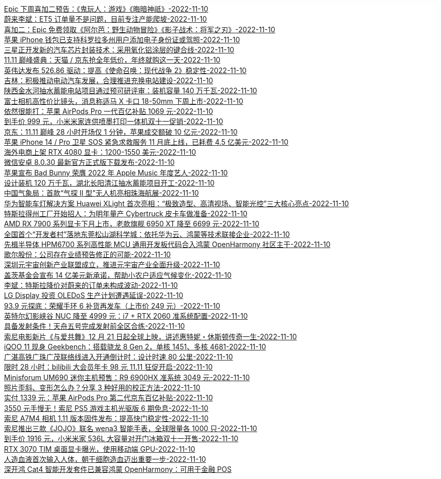 <a target=_blank rel=nofollow href="https://www.ithome.com/0/652/960.htm" >Epic 下周喜加二预告：《鬼玩人：游戏》《晦暗神祇》-2022-11-10</a><br/><a target=_blank rel=nofollow href="https://www.ithome.com/0/652/959.htm" >蔚来李斌：ET5 订单量不是问题，目前专注产能爬坡-2022-11-10</a><br/><a target=_blank rel=nofollow href="https://www.ithome.com/0/652/958.htm" >喜加二：Epic 免费领取《阿尔芭：野生动物冒险》《影子战术：将军之刃》-2022-11-10</a><br/><a target=_blank rel=nofollow href="https://www.ithome.com/0/652/957.htm" >苹果 iPhone 钱包已支持科罗拉多州用户添加电子身份证或驾照-2022-11-10</a><br/><a target=_blank rel=nofollow href="https://www.ithome.com/0/652/956.htm" >三星正开发新的汽车芯片封装技术：采用氧化铝涂层的键合线-2022-11-10</a><br/><a target=_blank rel=nofollow href="https://www.ithome.com/0/652/955.htm" >11.11 巅峰盛典：天猫 / 京东抢全年低价，年终就购这一天-2022-11-10</a><br/><a target=_blank rel=nofollow href="https://www.ithome.com/0/652/954.htm" >英伟达发布 526.86 驱动：提高《使命召唤：现代战争 2》稳定性-2022-11-10</a><br/><a target=_blank rel=nofollow href="https://www.ithome.com/0/652/953.htm" >吉林：积极推动电动汽车发展，合理推进充换电站建设-2022-11-10</a><br/><a target=_blank rel=nofollow href="https://www.ithome.com/0/652/952.htm" >陕西金水河抽水蓄能电站项目通过预可研评审：装机容量 140 万千瓦-2022-11-10</a><br/><a target=_blank rel=nofollow href="https://www.ithome.com/0/652/951.htm" >富士相机高性价比镜头，消息称适马 X 卡口 18-50mm 下周上市-2022-11-10</a><br/><a target=_blank rel=nofollow href="https://www.ithome.com/0/652/950.htm" >依然很能打：苹果 AirPods Pro 一代百亿补贴 1069 元-2022-11-10</a><br/><a target=_blank rel=nofollow href="https://www.ithome.com/0/652/949.htm" >到手价 999 元，小米米家连供喷墨打印一体机双十一促销-2022-11-10</a><br/><a target=_blank rel=nofollow href="https://www.ithome.com/0/652/948.htm" >京东：11.11 巅峰 28 小时开场仅 1 分钟，苹果成交额破 10 亿元-2022-11-10</a><br/><a target=_blank rel=nofollow href="https://www.ithome.com/0/652/947.htm" >苹果 iPhone 14 / Pro 卫星 SOS 紧急求救服务 11 月底上线，已耗费 4.5 亿美元-2022-11-10</a><br/><a target=_blank rel=nofollow href="https://www.ithome.com/0/652/946.htm" >海外电商上架 RTX 4080 显卡：1200-1550 美元-2022-11-10</a><br/><a target=_blank rel=nofollow href="https://www.ithome.com/0/652/945.htm" >微信安卓 8.0.30 最新官方正式版下载发布-2022-11-10</a><br/><a target=_blank rel=nofollow href="https://www.ithome.com/0/652/944.htm" >苹果宣布 Bad Bunny 荣膺 2022 年 Apple Music 年度艺人-2022-11-10</a><br/><a target=_blank rel=nofollow href="https://www.ithome.com/0/652/943.htm" >设计装机 120 万千瓦，湖北长阳清江抽水蓄能项目开工-2022-11-10</a><br/><a target=_blank rel=nofollow href="https://www.ithome.com/0/652/942.htm" >中国气象局：首款“气探 Ⅱ 型”无人机亮相珠海航展-2022-11-10</a><br/><a target=_blank rel=nofollow href="https://www.ithome.com/0/652/941.htm" >华为智能车灯解决方案 Huawei XLight 首次亮相：“极致造型、高清视场、智能光控”三大核心亮点-2022-11-10</a><br/><a target=_blank rel=nofollow href="https://www.ithome.com/0/652/940.htm" >特斯拉得州工厂开始招人：为明年量产 Cybertruck 皮卡车做准备-2022-11-10</a><br/><a target=_blank rel=nofollow href="https://www.ithome.com/0/652/939.htm" >AMD RX 7900 系列显卡下月上市，老款旗舰 6950 XT 降至 6699 元-2022-11-10</a><br/><a target=_blank rel=nofollow href="https://www.ithome.com/0/652/938.htm" >全国首个“开发者村”落地东莞松山湖科学城：依托华为云、鸿蒙等技术联接企业-2022-11-10</a><br/><a target=_blank rel=nofollow href="https://www.ithome.com/0/652/937.htm" >先楫半导体 HPM6700 系列高性能 MCU 通用开发板代码合入鸿蒙 OpenHarmony 社区主干-2022-11-10</a><br/><a target=_blank rel=nofollow href="https://www.ithome.com/0/652/936.htm" >歌尔股份：公司存在业绩预告修正的可能-2022-11-10</a><br/><a target=_blank rel=nofollow href="https://www.ithome.com/0/652/935.htm" >深圳元宇宙创新产业联盟成立，推进元宇宙产业全面升级-2022-11-10</a><br/><a target=_blank rel=nofollow href="https://www.ithome.com/0/652/934.htm" >盖茨基金会宣布 14 亿美元新承诺，帮助小农户适应气候变化-2022-11-10</a><br/><a target=_blank rel=nofollow href="https://www.ithome.com/0/652/933.htm" >李斌：特斯拉降价对蔚来的订单未构成波动-2022-11-10</a><br/><a target=_blank rel=nofollow href="https://www.ithome.com/0/652/932.htm" >LG Display 投资 OLEDoS 生产计划遭遇延误-2022-11-10</a><br/><a target=_blank rel=nofollow href="https://www.ithome.com/0/652/930.htm" >93.9 元探底：荣耀手环 6 补货再发车（上市价 249 元）-2022-11-10</a><br/><a target=_blank rel=nofollow href="https://www.ithome.com/0/652/929.htm" >英特尔幻影峡谷 NUC 降至 4999 元：i7 + RTX 2060 准系统配置-2022-11-10</a><br/><a target=_blank rel=nofollow href="https://www.ithome.com/0/652/928.htm" >具备发射条件！天舟五号完成发射前全区合练-2022-11-10</a><br/><a target=_blank rel=nofollow href="https://www.ithome.com/0/652/927.htm" >索尼电影新片《与爱共舞》12 月 21 日起全球上映，讲述惠特妮・休斯顿传奇一生-2022-11-10</a><br/><a target=_blank rel=nofollow href="https://www.ithome.com/0/652/926.htm" >iQOO 11 现身 Geekbench：搭载骁龙 8 Gen 2，单核 1451、多核 4681-2022-11-10</a><br/><a target=_blank rel=nofollow href="https://www.ithome.com/0/652/925.htm" >广湛高铁广珠广茂联络线进入开通倒计时：设计时速 80 公里-2022-11-10</a><br/><a target=_blank rel=nofollow href="https://www.ithome.com/0/652/889.htm" >限时 28 小时：bilibili 大会员年卡 98 元 11.11 狂促开启-2022-11-10</a><br/><a target=_blank rel=nofollow href="https://www.ithome.com/0/652/924.htm" >Minisforum UM690 迷你主机预售：R9 6900HX 准系统 3049 元-2022-11-10</a><br/><a target=_blank rel=nofollow href="https://www.ithome.com/0/652/923.htm" >照片歪斜、变形怎么办？分享 3 种好用的校正方法-2022-11-10</a><br/><a target=_blank rel=nofollow href="https://www.ithome.com/0/652/922.htm" >实付 1339 元：苹果 AirPods Pro 第二代京东百亿补贴-2022-11-10</a><br/><a target=_blank rel=nofollow href="https://www.ithome.com/0/652/921.htm" >3550 元手慢无！索尼 PS5 游戏主机光驱版 6 期免息-2022-11-10</a><br/><a target=_blank rel=nofollow href="https://www.ithome.com/0/652/920.htm" >索尼 A7M4 相机 1.11 版本固件发布：提高快门稳定性-2022-11-10</a><br/><a target=_blank rel=nofollow href="https://www.ithome.com/0/652/919.htm" >索尼推出三款《JOJO》联名 wena3 智能手表，全球限量各 1000 只-2022-11-10</a><br/><a target=_blank rel=nofollow href="https://www.ithome.com/0/652/918.htm" >到手价 1916 元，小米米家 536L 大容量对开门冰箱双十一开售-2022-11-10</a><br/><a target=_blank rel=nofollow href="https://www.ithome.com/0/652/917.htm" >RTX 3070 TIM 桌面显卡曝光，使用移动端 GPU-2022-11-10</a><br/><a target=_blank rel=nofollow href="https://www.ithome.com/0/652/916.htm" >人造血液首次输入人体，朝干细胞造血迈出重要一步-2022-11-10</a><br/><a target=_blank rel=nofollow href="https://www.ithome.com/0/652/915.htm" >深开鸿 Cat4 智能开发套件已兼容鸿蒙 OpenHarmony：可用于金融 POS